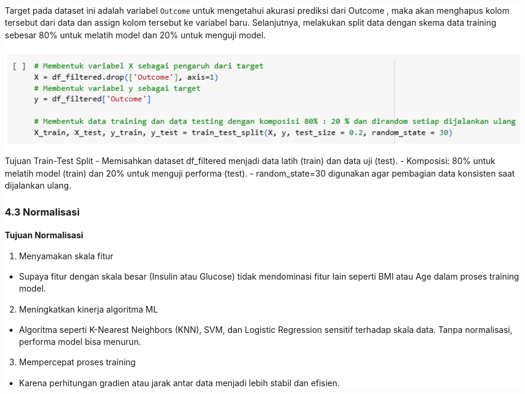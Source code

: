 Target pada dataset ini adalah variabel `Outcome` untuk mengetahui akurasi prediksi dari Outcome , maka akan menghapus kolom tersebut dari data dan assign kolom tersebut ke variabel baru. Selanjutnya, melakukan split data dengan skema data training sebesar 80% untuk melatih model dan 20% untuk menguji model.
<p align="center">
  <img src="assets/split.png"width="1000"/>
</p>
Tujuan Train-Test Split
- Memisahkan dataset df_filtered menjadi data latih (train) dan data uji (test).
- Komposisi: 80% untuk melatih model (train) dan 20% untuk menguji performa (test).
- random_state=30 digunakan agar pembagian data konsisten saat dijalankan ulang.

### 4.3  Normalisasi
**Tujuan Normalisasi**
1. Menyamakan skala fitur
  - Supaya fitur dengan skala besar (Insulin atau Glucose) tidak mendominasi fitur lain seperti BMI atau Age dalam proses training model.

2. Meningkatkan kinerja algoritma ML
  - Algoritma seperti K-Nearest Neighbors (KNN), SVM, dan Logistic Regression sensitif terhadap skala data. Tanpa normalisasi, performa model bisa menurun.

3. Mempercepat proses training
  - Karena perhitungan gradien atau jarak antar data menjadi lebih stabil dan efisien.

<p align="center">